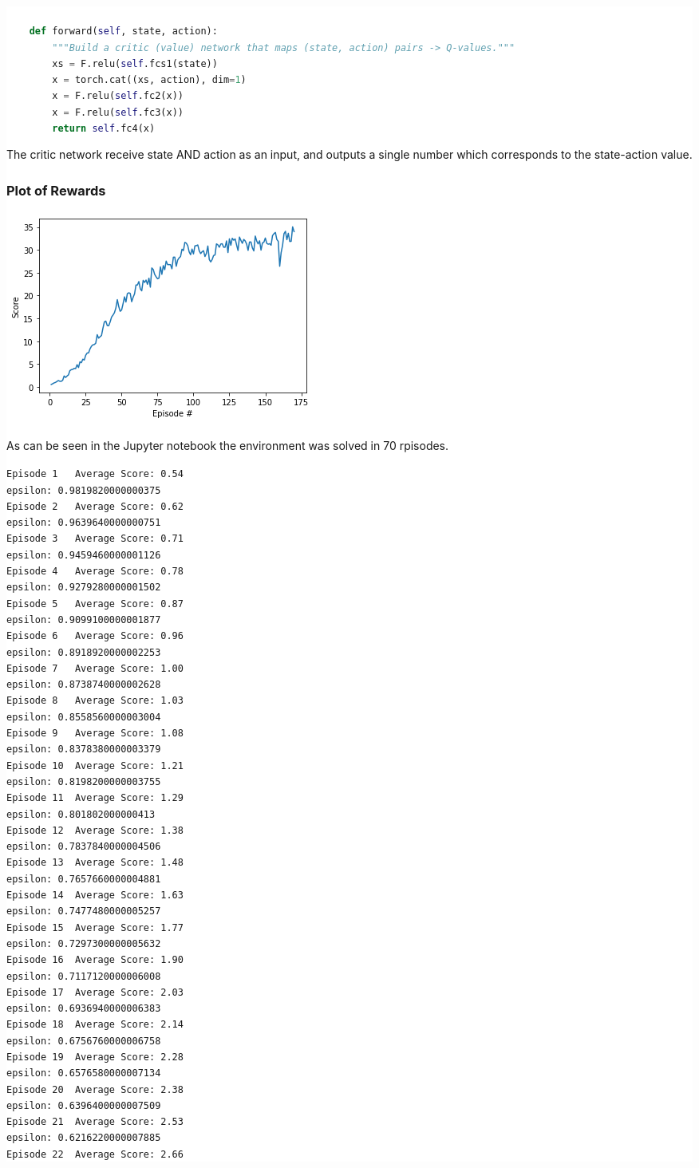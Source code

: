 ```python

    def forward(self, state, action):
        """Build a critic (value) network that maps (state, action) pairs -> Q-values."""
        xs = F.relu(self.fcs1(state))
        x = torch.cat((xs, action), dim=1)
        x = F.relu(self.fc2(x))
        x = F.relu(self.fc3(x))
        return self.fc4(x)
```

The critic network receive state AND action as an input, and outputs a single number which corresponds to the state-action value. 

### Plot of Rewards



![Reward Plot][image1]

As can be seen in the Jupyter notebook the environment was solved in 70 rpisodes.

```
Episode 1	Average Score: 0.54
epsilon: 0.9819820000000375
Episode 2	Average Score: 0.62
epsilon: 0.9639640000000751
Episode 3	Average Score: 0.71
epsilon: 0.9459460000001126
Episode 4	Average Score: 0.78
epsilon: 0.9279280000001502
Episode 5	Average Score: 0.87
epsilon: 0.9099100000001877
Episode 6	Average Score: 0.96
epsilon: 0.8918920000002253
Episode 7	Average Score: 1.00
epsilon: 0.8738740000002628
Episode 8	Average Score: 1.03
epsilon: 0.8558560000003004
Episode 9	Average Score: 1.08
epsilon: 0.8378380000003379
Episode 10	Average Score: 1.21
epsilon: 0.8198200000003755
Episode 11	Average Score: 1.29
epsilon: 0.801802000000413
Episode 12	Average Score: 1.38
epsilon: 0.7837840000004506
Episode 13	Average Score: 1.48
epsilon: 0.7657660000004881
Episode 14	Average Score: 1.63
epsilon: 0.7477480000005257
Episode 15	Average Score: 1.77
epsilon: 0.7297300000005632
Episode 16	Average Score: 1.90
epsilon: 0.7117120000006008
Episode 17	Average Score: 2.03
epsilon: 0.6936940000006383
Episode 18	Average Score: 2.14
epsilon: 0.6756760000006758
Episode 19	Average Score: 2.28
epsilon: 0.6576580000007134
Episode 20	Average Score: 2.38
epsilon: 0.6396400000007509
Episode 21	Average Score: 2.53
epsilon: 0.6216220000007885
Episode 22	Average Score: 2.66
```

[//]: # "Image References"
[image1]: reward_graph.png "Reward Plot"
[image2]: pseudo.png "Pseudo"